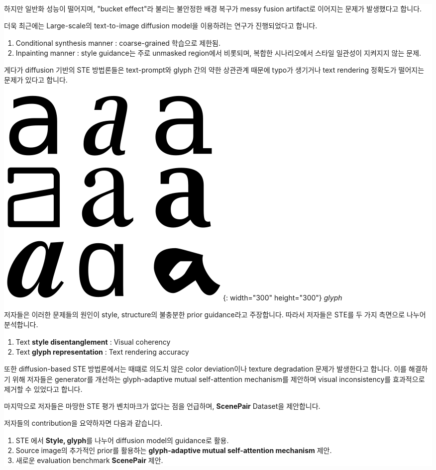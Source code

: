 하지만 일반화 성능이 떨어지며, "bucket effect"라 불리는 불안정한 배경 복구가 messy fusion artifact로 이어지는 문제가 발생했다고 합니다. 

더욱 최근에는 Large-scale의 text-to-image diffusion model을 이용하려는 연구가 진행되었다고 합니다. 

1. Conditional synthesis manner : coarse-grained 학습으로 제한됨.
2. Inpainting manner : style guidance는 주로 unmasked region에서 비롯되며, 복합한 시나리오에서 스타일 일관성이 지켜지지 않는 문제.

게다가 diffusion 기반의 STE 방법론들은 text-prompt와 glyph 간의 약한 상관관계 때문에 typo가 생기거나 text rendering 정확도가 떨어지는 문제가 있다고 합니다.

![glyph](/posts/20250103_TextCTRL/A-small_glyphs.svg.png){: width="300" height="300"}
_glyph_

저자들은 이러한 문제들의 원인이 style, structure의 불충분한 prior guidance라고 주장합니다. 따라서 저자들은 STE를 두 가지 측면으로 나누어 분석합니다. 

1. Text **style disentanglement** : Visual coherency 
2. Text **glyph representation** : Text rendering accuracy 

또한 diffusion-based STE 방법론에서는 때떄로 의도치 않은 color deviation이나 texture degradation 문제가 발생한다고 합니다. 이를 해결하기 위해 저자들은 generator를 개선하는 glyph-adaptive mutual self-attention mechanism를 제안하며 visual inconsistency를 효과적으로 제거할 수 있었다고 합니다.

마지막으로 저자들은 마땅한 STE 평가 벤치마크가 없다는 점을 언급하며, **ScenePair** Dataset을 제안합니다.


저자들의 contribution을 요약하자면 다음과 같습니다. 

1. STE 에서 **Style, glyph**를 나누어 diffusion model의 guidance로 활용.
2. Source image의 추가적인 prior를 활용하는 **glyph-adaptive mutual self-attention mechanism** 제안.
3. 새로운 evaluation benchmark **ScenePair** 제안.
